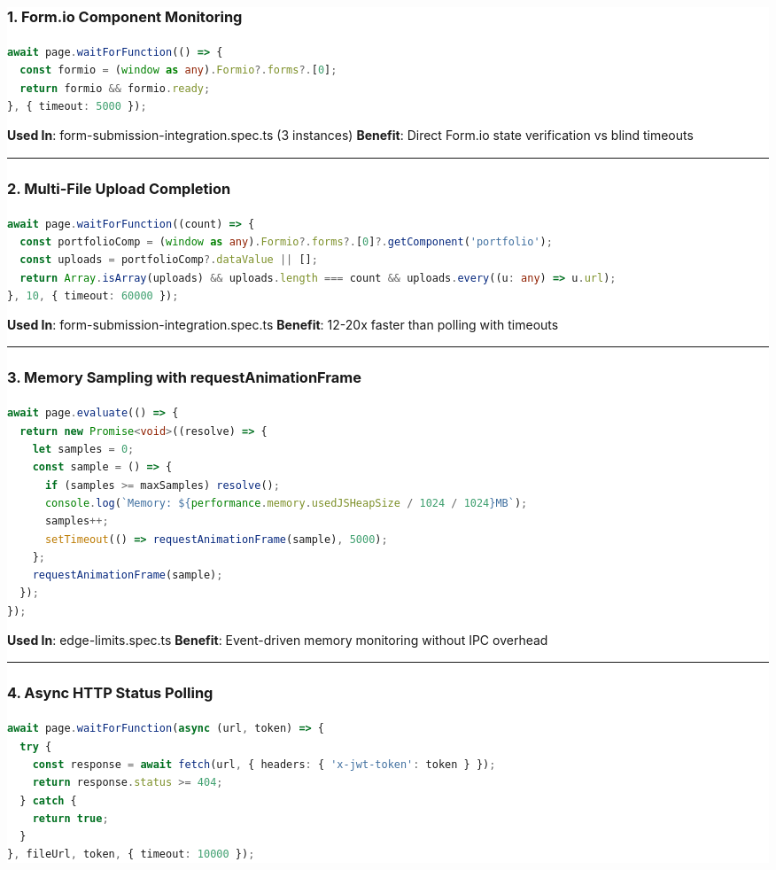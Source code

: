 ### 1. Form.io Component Monitoring
```typescript
await page.waitForFunction(() => {
  const formio = (window as any).Formio?.forms?.[0];
  return formio && formio.ready;
}, { timeout: 5000 });
```

**Used In**: form-submission-integration.spec.ts (3 instances)
**Benefit**: Direct Form.io state verification vs blind timeouts

---

### 2. Multi-File Upload Completion
```typescript
await page.waitForFunction((count) => {
  const portfolioComp = (window as any).Formio?.forms?.[0]?.getComponent('portfolio');
  const uploads = portfolioComp?.dataValue || [];
  return Array.isArray(uploads) && uploads.length === count && uploads.every((u: any) => u.url);
}, 10, { timeout: 60000 });
```

**Used In**: form-submission-integration.spec.ts
**Benefit**: 12-20x faster than polling with timeouts

---

### 3. Memory Sampling with requestAnimationFrame
```typescript
await page.evaluate(() => {
  return new Promise<void>((resolve) => {
    let samples = 0;
    const sample = () => {
      if (samples >= maxSamples) resolve();
      console.log(`Memory: ${performance.memory.usedJSHeapSize / 1024 / 1024}MB`);
      samples++;
      setTimeout(() => requestAnimationFrame(sample), 5000);
    };
    requestAnimationFrame(sample);
  });
});
```

**Used In**: edge-limits.spec.ts
**Benefit**: Event-driven memory monitoring without IPC overhead

---

### 4. Async HTTP Status Polling
```typescript
await page.waitForFunction(async (url, token) => {
  try {
    const response = await fetch(url, { headers: { 'x-jwt-token': token } });
    return response.status >= 404;
  } catch {
    return true;
  }
}, fileUrl, token, { timeout: 10000 });
```
